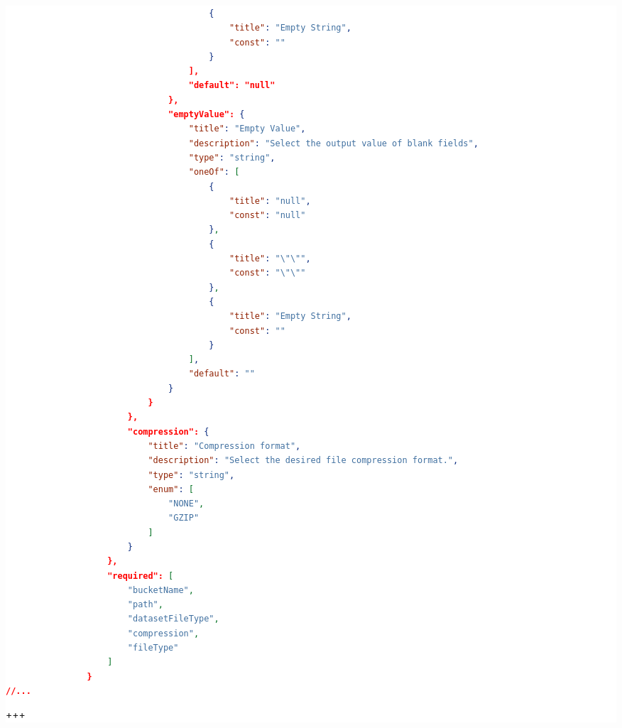 ```json {line-numbers="true" start-line="1" highlight="10,44"}
                                        {
                                            "title": "Empty String",
                                            "const": ""
                                        }
                                    ],
                                    "default": "null"
                                },
                                "emptyValue": {
                                    "title": "Empty Value",
                                    "description": "Select the output value of blank fields",
                                    "type": "string",
                                    "oneOf": [
                                        {
                                            "title": "null",
                                            "const": "null"
                                        },
                                        {
                                            "title": "\"\"",
                                            "const": "\"\""
                                        },
                                        {
                                            "title": "Empty String",
                                            "const": ""
                                        }
                                    ],
                                    "default": ""
                                }
                            }
                        },
                        "compression": {
                            "title": "Compression format",
                            "description": "Select the desired file compression format.",
                            "type": "string",
                            "enum": [
                                "NONE",
                                "GZIP"
                            ]
                        }
                    },
                    "required": [
                        "bucketName",
                        "path",
                        "datasetFileType",
                        "compression",
                        "fileType"
                    ]
                }
//...
```

+++
